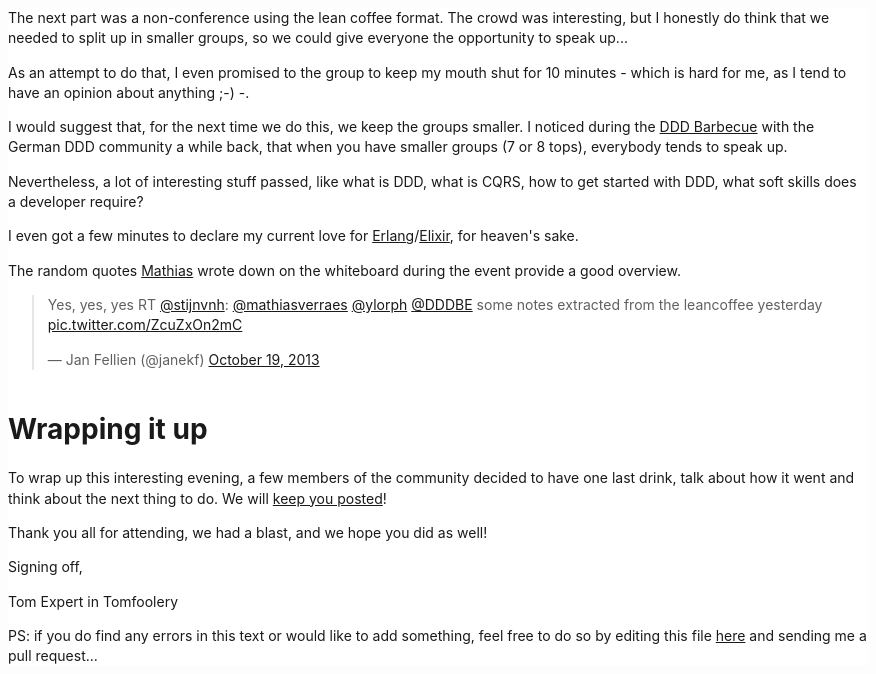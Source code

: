 The next part was a non-conference using the lean coffee format. The crowd was interesting, but I honestly do think that we needed to split up in smaller
groups, so we could give everyone the opportunity to speak up...

As an attempt to do that, I even promised to the group to keep my mouth shut for 10 minutes - which is hard for me, as I tend to have an opinion about anything ;-) -.

I would suggest that, for the next time we do this, we keep the groups smaller. I noticed during the [DDD Barbecue](http://www.heimeshoff.de/wordpress/?p=276) with the German DDD community a while back, that when you have smaller groups (7 or 8 tops), everybody tends to speak up.

Nevertheless, a lot of interesting stuff passed, like what is DDD, what is CQRS, how to get started with DDD, what soft skills does a developer require?

I even got a few minutes to declare my current love for [Erlang](http://www.erlang.org/)/[Elixir](http://elixir-lang.org/), for heaven's sake.

The random quotes [Mathias](http://verraes.net/) wrote down on the whiteboard during the event provide a good overview.

<blockquote class="twitter-tweet"><p>Yes, yes, yes RT <a href="https://twitter.com/stijnvnh">@stijnvnh</a>: <a href="https://twitter.com/mathiasverraes">@mathiasverraes</a> <a href="https://twitter.com/ylorph">@ylorph</a> <a href="https://twitter.com/DDDBE">@DDDBE</a> some notes extracted from the leancoffee yesterday <a href="http://t.co/ZcuZxOn2mC">pic.twitter.com/ZcuZxOn2mC</a></p>&mdash; Jan Fellien (@janekf) <a href="https://twitter.com/janekf/statuses/391426338772779008">October 19, 2013</a></blockquote>
<script async src="//platform.twitter.com/widgets.js" charset="utf-8"></script>

# Wrapping it up

To wrap up this interesting evening, a few members of the community decided to have one last drink, talk about how it went and think about the next thing to do. We will [keep you posted](https://groups.google.com/forum/#!forum/be-ddd)!

Thank you all for attending, we had a blast, and we hope you did as well!

Signing off,

Tom
Expert in Tomfoolery

PS: if you do find any errors in this text or would like to add something, feel free to do so by editing this file [here](https://github.com/ToJans/tojans.me.dev/blob/master/source/_posts/2013-10-19-DDDBE-meetup-2-legacy-inferno.markdown) and sending me a pull request...




